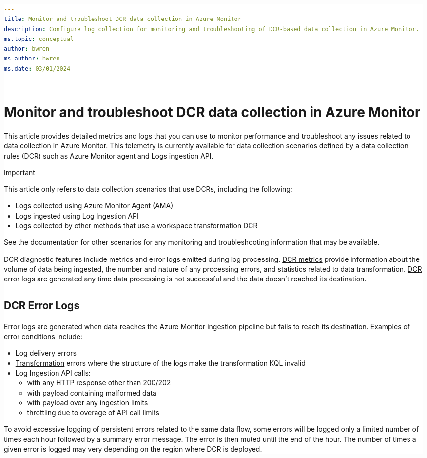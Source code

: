 ```yaml
---
title: Monitor and troubleshoot DCR data collection in Azure Monitor
description: Configure log collection for monitoring and troubleshooting of DCR-based data collection in Azure Monitor.
ms.topic: conceptual
author: bwren
ms.author: bwren
ms.date: 03/01/2024
---
```


# Monitor and troubleshoot DCR data collection in Azure Monitor
This article provides detailed metrics and logs that you can use to monitor performance and troubleshoot any issues related to data collection in Azure Monitor. This telemetry is currently available for data collection scenarios defined by a [data collection rules (DCR)](./data-collection-rule-overview.md) such as Azure Monitor agent and Logs ingestion API.

> [!IMPORTANT]
> This article only refers to data collection scenarios that use DCRs, including the following:
> 
> - Logs collected using [Azure Monitor Agent (AMA)](../agents/agents-overview.md)
> - Logs ingested using [Log Ingestion API](../logs/logs-ingestion-api-overview.md)
> - Logs collected by other methods that use a [workspace transformation DCR](./data-collection-transformations.md#workspace-transformation-dcr)
>
> See the documentation for other scenarios for any monitoring and troubleshooting information that may be available.

DCR diagnostic features include metrics and error logs emitted during log processing. [DCR metrics](#dcr-metrics) provide information about the volume of data being ingested, the number and nature of any processing errors, and statistics related to data transformation. [DCR error logs](#dcr-metrics) are generated any time data processing is not successful and the data doesn’t reached its destination.

## DCR Error Logs

Error logs are generated when data reaches the Azure Monitor ingestion pipeline but fails to reach its destination. Examples of error conditions include:

- Log delivery errors
- [Transformation](./data-collection-transformations.md) errors where the structure of the logs make the transformation KQL invalid
- Log Ingestion API calls:
  - with any HTTP response other than 200/202
  - with payload containing malformed data
  - with payload over any [ingestion limits](/azure/azure-monitor/service-limits#logs-ingestion-api)
  - throttling due to overage of API call limits

To avoid excessive logging of persistent errors related to the same data flow, some errors will be logged only a limited number of times each hour followed by a summary error message. The error is then muted until the end of the hour. The number of times a given error is logged may very depending on the region where DCR is deployed. 

